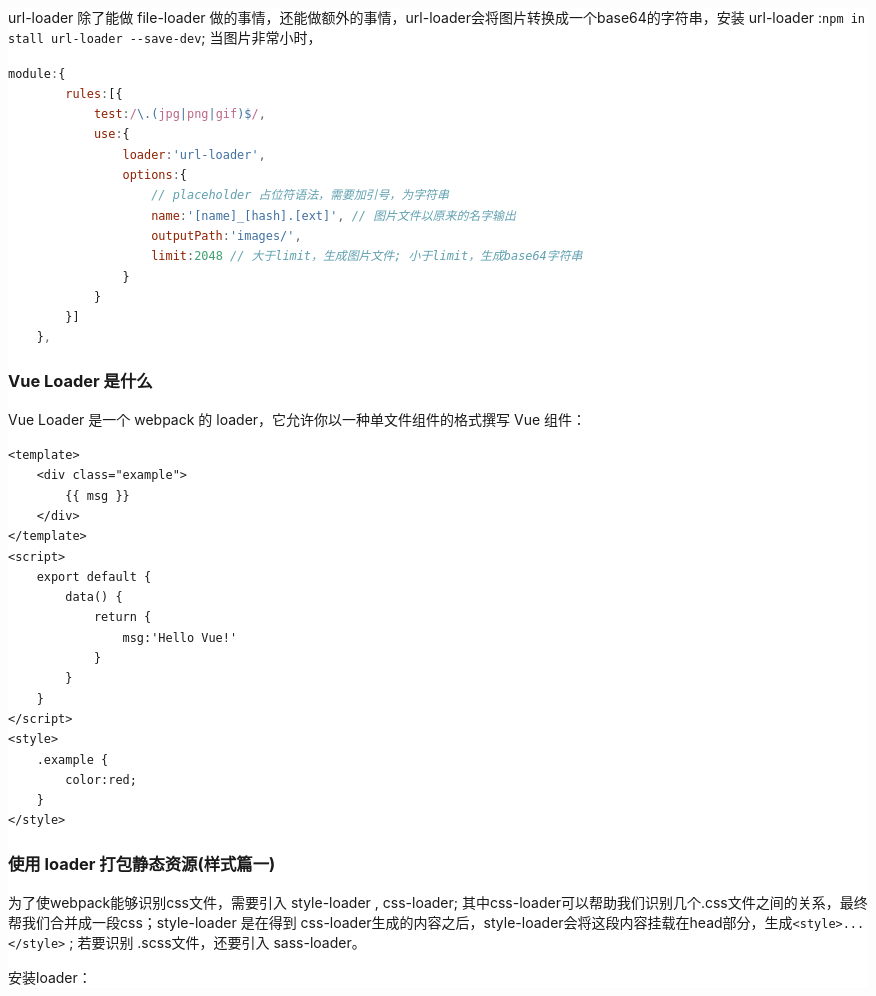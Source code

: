url-loader 除了能做 file-loader 做的事情，还能做额外的事情，url-loader会将图片转换成一个base64的字符串，安装 url-loader :`npm install url-loader --save-dev`; 当图片非常小时，

```js
module:{
        rules:[{
            test:/\.(jpg|png|gif)$/,
            use:{
                loader:'url-loader',
                options:{
                    // placeholder 占位符语法，需要加引号，为字符串
                    name:'[name]_[hash].[ext]', // 图片文件以原来的名字输出
                    outputPath:'images/',
                    limit:2048 // 大于limit，生成图片文件; 小于limit，生成base64字符串
                }
            }
        }]
    },
```

### Vue Loader 是什么

Vue Loader 是一个 webpack 的 loader，它允许你以一种单文件组件的格式撰写 Vue 组件：

```vue
<template>
	<div class="example">
        {{ msg }}
    </div>
</template>
<script>
    export default {
        data() {
            return {
                msg:'Hello Vue!'
            }
        }
    }
</script>
<style>
    .example {
        color:red;
    }
</style>
```

### 使用 loader 打包静态资源(样式篇一)

为了使webpack能够识别css文件，需要引入 style-loader , css-loader; 其中css-loader可以帮助我们识别几个.css文件之间的关系，最终帮我们合并成一段css；style-loader 是在得到 css-loader生成的内容之后，style-loader会将这段内容挂载在head部分，生成`<style>...</style>` ; 若要识别 .scss文件，还要引入 sass-loader。

安装loader：
